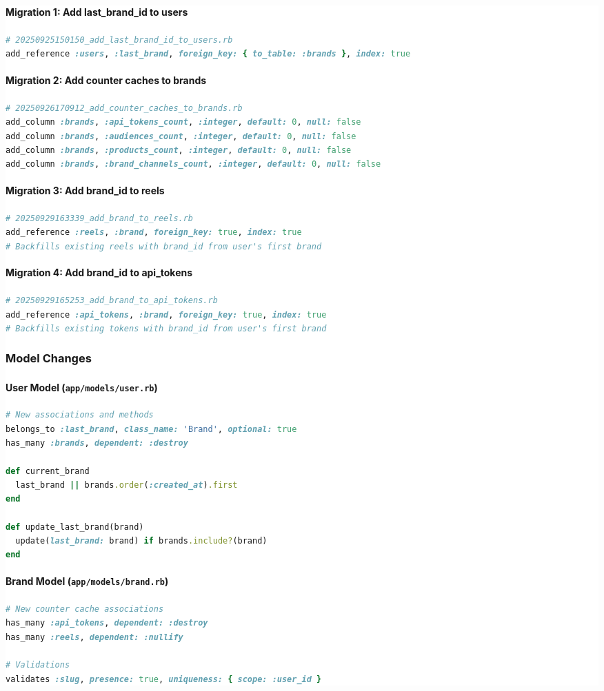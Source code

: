 #### Migration 1: Add last_brand_id to users
```ruby
# 20250925150150_add_last_brand_id_to_users.rb
add_reference :users, :last_brand, foreign_key: { to_table: :brands }, index: true
```

#### Migration 2: Add counter caches to brands
```ruby
# 20250926170912_add_counter_caches_to_brands.rb
add_column :brands, :api_tokens_count, :integer, default: 0, null: false
add_column :brands, :audiences_count, :integer, default: 0, null: false
add_column :brands, :products_count, :integer, default: 0, null: false
add_column :brands, :brand_channels_count, :integer, default: 0, null: false
```

#### Migration 3: Add brand_id to reels
```ruby
# 20250929163339_add_brand_to_reels.rb
add_reference :reels, :brand, foreign_key: true, index: true
# Backfills existing reels with brand_id from user's first brand
```

#### Migration 4: Add brand_id to api_tokens
```ruby
# 20250929165253_add_brand_to_api_tokens.rb
add_reference :api_tokens, :brand, foreign_key: true, index: true
# Backfills existing tokens with brand_id from user's first brand
```

### Model Changes

#### User Model (`app/models/user.rb`)
```ruby
# New associations and methods
belongs_to :last_brand, class_name: 'Brand', optional: true
has_many :brands, dependent: :destroy

def current_brand
  last_brand || brands.order(:created_at).first
end

def update_last_brand(brand)
  update(last_brand: brand) if brands.include?(brand)
end
```

#### Brand Model (`app/models/brand.rb`)
```ruby
# New counter cache associations
has_many :api_tokens, dependent: :destroy
has_many :reels, dependent: :nullify

# Validations
validates :slug, presence: true, uniqueness: { scope: :user_id }
```

